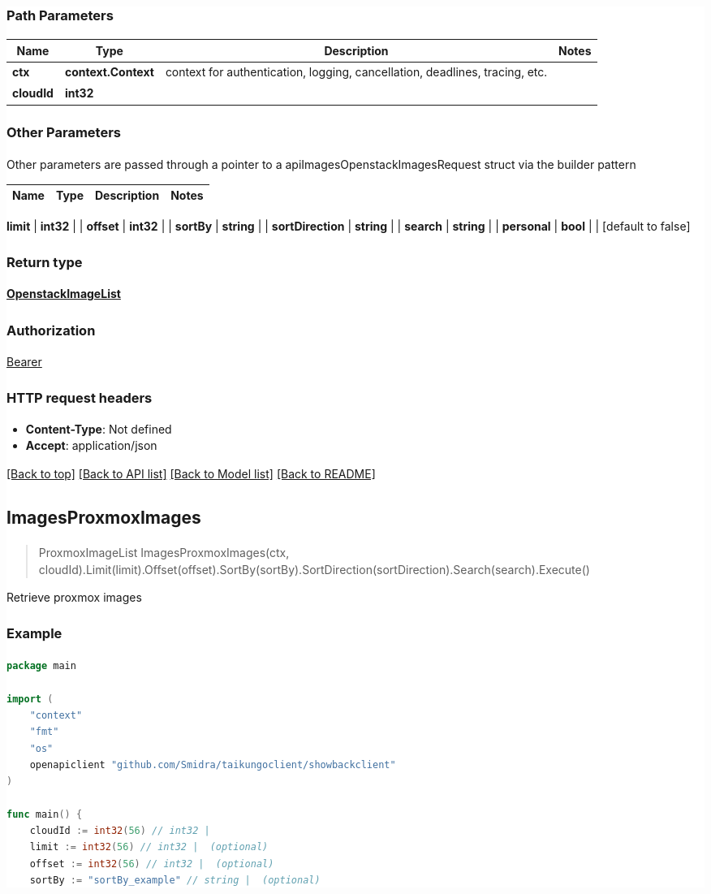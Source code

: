 ### Path Parameters


Name | Type | Description  | Notes
------------- | ------------- | ------------- | -------------
**ctx** | **context.Context** | context for authentication, logging, cancellation, deadlines, tracing, etc.
**cloudId** | **int32** |  | 

### Other Parameters

Other parameters are passed through a pointer to a apiImagesOpenstackImagesRequest struct via the builder pattern


Name | Type | Description  | Notes
------------- | ------------- | ------------- | -------------

 **limit** | **int32** |  | 
 **offset** | **int32** |  | 
 **sortBy** | **string** |  | 
 **sortDirection** | **string** |  | 
 **search** | **string** |  | 
 **personal** | **bool** |  | [default to false]

### Return type

[**OpenstackImageList**](OpenstackImageList.md)

### Authorization

[Bearer](../README.md#Bearer)

### HTTP request headers

- **Content-Type**: Not defined
- **Accept**: application/json

[[Back to top]](#) [[Back to API list]](../README.md#documentation-for-api-endpoints)
[[Back to Model list]](../README.md#documentation-for-models)
[[Back to README]](../README.md)


## ImagesProxmoxImages

> ProxmoxImageList ImagesProxmoxImages(ctx, cloudId).Limit(limit).Offset(offset).SortBy(sortBy).SortDirection(sortDirection).Search(search).Execute()

Retrieve proxmox images

### Example

```go
package main

import (
    "context"
    "fmt"
    "os"
    openapiclient "github.com/Smidra/taikungoclient/showbackclient"
)

func main() {
    cloudId := int32(56) // int32 | 
    limit := int32(56) // int32 |  (optional)
    offset := int32(56) // int32 |  (optional)
    sortBy := "sortBy_example" // string |  (optional)
```
